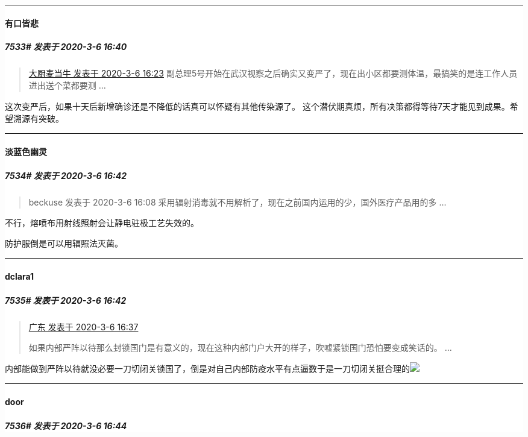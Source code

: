 





*****

####  有口皆悲  
##### 7533#       发表于 2020-3-6 16:40



<blockquote><a href="httphttps://bbs.saraba1st.com/2b/forum.php?mod=redirect&amp;goto=findpost&amp;pid=46637865&amp;ptid=1916532" target="_blank">大厨麦当牛 发表于 2020-3-6 16:23</a>
副总理5号开始在武汉视察之后确实又变严了，现在出小区都要测体温，最搞笑的是连工作人员进出送个菜都要测 ...</blockquote>
这次变严后，如果十天后新增确诊还是不降低的话真可以怀疑有其他传染源了。
这个潜伏期真烦，所有决策都得等待7天才能见到成果。希望溯源有突破。







*****

####  淡蓝色幽灵  
##### 7534#       发表于 2020-3-6 16:42



<blockquote>beckuse 发表于 2020-3-6 16:08
采用辐射消毒就不用解析了，现在之前国内运用的少，国外医疗产品用的多 ...</blockquote>
不行，熔喷布用射线照射会让静电驻极工艺失效的。


防护服倒是可以用辐照法灭菌。







*****

####  dclara1  
##### 7535#       发表于 2020-3-6 16:42



<blockquote><a href="httphttps://bbs.saraba1st.com/2b/forum.php?mod=redirect&amp;goto=findpost&amp;pid=46638041&amp;ptid=1916532" target="_blank">广东 发表于 2020-3-6 16:37</a>

如果内部严阵以待那么封锁国门是有意义的，现在这种内部门户大开的样子，吹嘘紧锁国门恐怕要变成笑话的。 ...</blockquote>
内部能做到严阵以待就没必要一刀切闭关锁国了，倒是对自己内部防疫水平有点逼数于是一刀切闭关挺合理的<img src="https://static.saraba1st.com/image/smiley/face2017/067.png" referrerpolicy="no-referrer">







*****

####  door  
##### 7536#       发表于 2020-3-6 16:44
